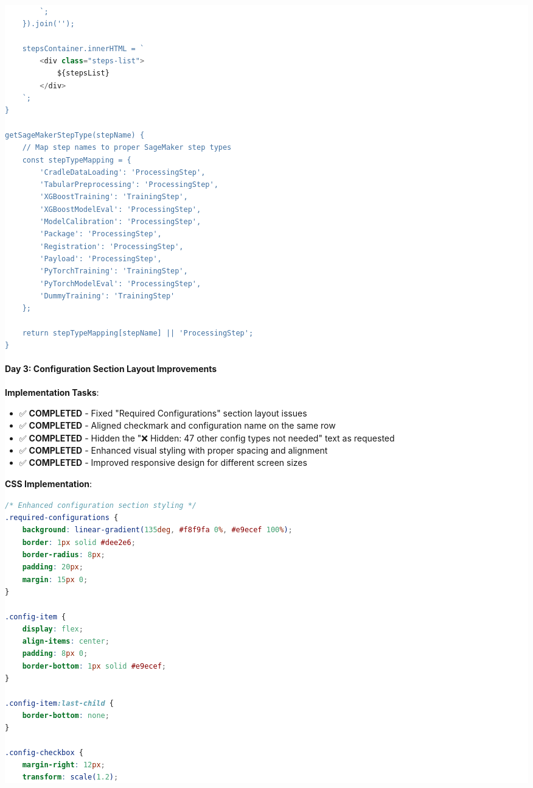 ```javascript
        `;
    }).join('');
    
    stepsContainer.innerHTML = `
        <div class="steps-list">
            ${stepsList}
        </div>
    `;
}

getSageMakerStepType(stepName) {
    // Map step names to proper SageMaker step types
    const stepTypeMapping = {
        'CradleDataLoading': 'ProcessingStep',
        'TabularPreprocessing': 'ProcessingStep',
        'XGBoostTraining': 'TrainingStep',
        'XGBoostModelEval': 'ProcessingStep',
        'ModelCalibration': 'ProcessingStep',
        'Package': 'ProcessingStep',
        'Registration': 'ProcessingStep',
        'Payload': 'ProcessingStep',
        'PyTorchTraining': 'TrainingStep',
        'PyTorchModelEval': 'ProcessingStep',
        'DummyTraining': 'TrainingStep'
    };
    
    return stepTypeMapping[stepName] || 'ProcessingStep';
}
```

#### **Day 3: Configuration Section Layout Improvements**

**Implementation Tasks**:
- ✅ **COMPLETED** - Fixed "Required Configurations" section layout issues
- ✅ **COMPLETED** - Aligned checkmark and configuration name on the same row
- ✅ **COMPLETED** - Hidden the "❌ Hidden: 47 other config types not needed" text as requested
- ✅ **COMPLETED** - Enhanced visual styling with proper spacing and alignment
- ✅ **COMPLETED** - Improved responsive design for different screen sizes

**CSS Implementation**:
```css
/* Enhanced configuration section styling */
.required-configurations {
    background: linear-gradient(135deg, #f8f9fa 0%, #e9ecef 100%);
    border: 1px solid #dee2e6;
    border-radius: 8px;
    padding: 20px;
    margin: 15px 0;
}

.config-item {
    display: flex;
    align-items: center;
    padding: 8px 0;
    border-bottom: 1px solid #e9ecef;
}

.config-item:last-child {
    border-bottom: none;
}

.config-checkbox {
    margin-right: 12px;
    transform: scale(1.2);
```